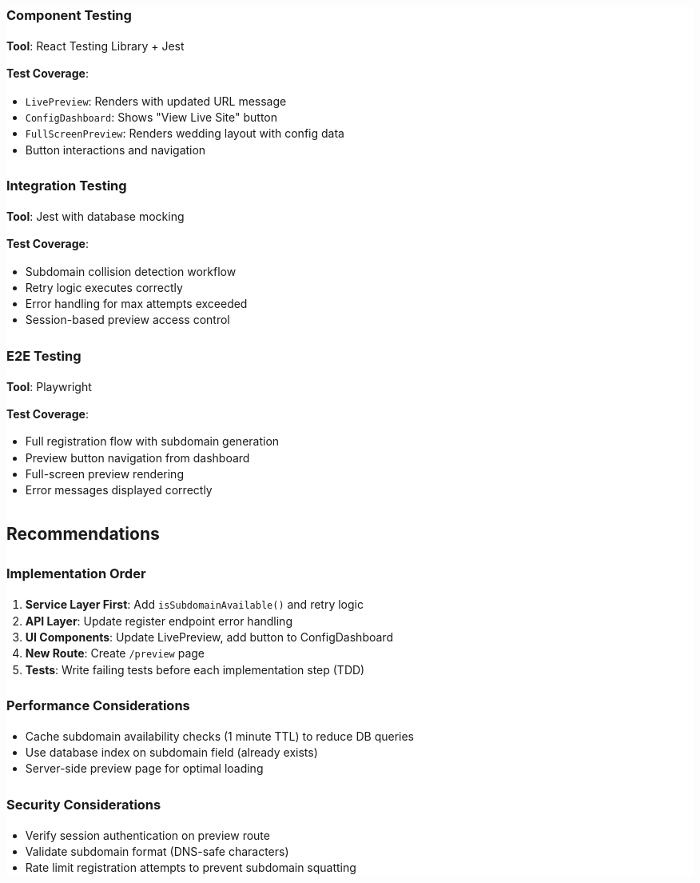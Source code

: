 ### Component Testing

**Tool**: React Testing Library + Jest

**Test Coverage**:

-   `LivePreview`: Renders with updated URL message
-   `ConfigDashboard`: Shows "View Live Site" button
-   `FullScreenPreview`: Renders wedding layout with config data
-   Button interactions and navigation

### Integration Testing

**Tool**: Jest with database mocking

**Test Coverage**:

-   Subdomain collision detection workflow
-   Retry logic executes correctly
-   Error handling for max attempts exceeded
-   Session-based preview access control

### E2E Testing

**Tool**: Playwright

**Test Coverage**:

-   Full registration flow with subdomain generation
-   Preview button navigation from dashboard
-   Full-screen preview rendering
-   Error messages displayed correctly

## Recommendations

### Implementation Order

1. **Service Layer First**: Add `isSubdomainAvailable()` and retry logic
2. **API Layer**: Update register endpoint error handling
3. **UI Components**: Update LivePreview, add button to ConfigDashboard
4. **New Route**: Create `/preview` page
5. **Tests**: Write failing tests before each implementation step (TDD)

### Performance Considerations

-   Cache subdomain availability checks (1 minute TTL) to reduce DB queries
-   Use database index on subdomain field (already exists)
-   Server-side preview page for optimal loading

### Security Considerations

-   Verify session authentication on preview route
-   Validate subdomain format (DNS-safe characters)
-   Rate limit registration attempts to prevent subdomain squatting
